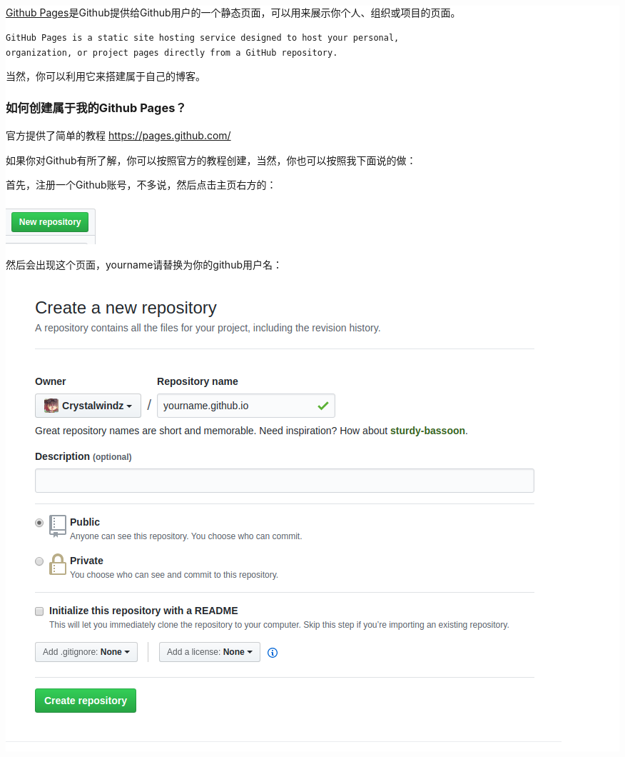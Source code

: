 [Github Pages](https://pages.github.com/)是Github提供给Github用户的一个静态页面，可以用来展示你个人、组织或项目的页面。


    GitHub Pages is a static site hosting service designed to host your personal, 
    organization, or project pages directly from a GitHub repository.

当然，你可以利用它来搭建属于自己的博客。

### 如何创建属于我的Github Pages？
官方提供了简单的教程 https://pages.github.com/

如果你对Github有所了解，你可以按照官方的教程创建，当然，你也可以按照我下面说的做：

首先，注册一个Github账号，不多说，然后点击主页右方的：

![](hexo_github_blog/2.png)

然后会出现这个页面，yourname请替换为你的github用户名：

![](hexo_github_blog/3.png)
